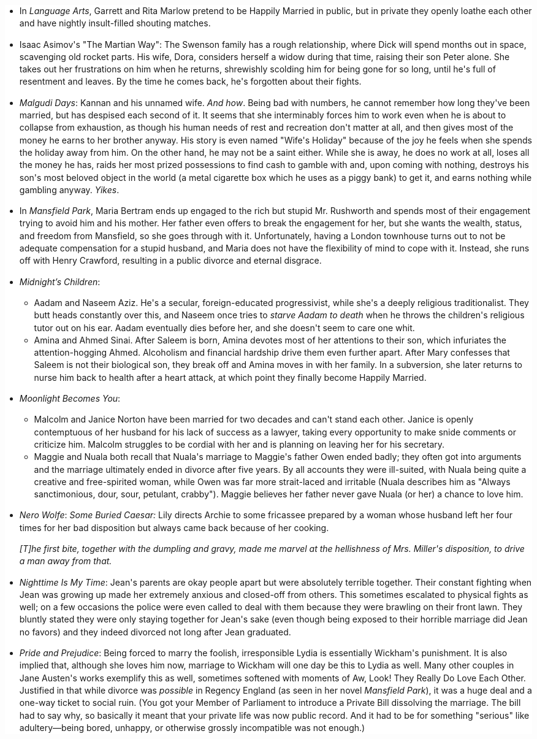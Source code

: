 -   In _Language Arts_, Garrett and Rita Marlow pretend to be Happily Married in public, but in private they openly loathe each other and have nightly insult-filled shouting matches.
-   Isaac Asimov's "The Martian Way": The Swenson family has a rough relationship, where Dick will spend months out in space, scavenging old rocket parts. His wife, Dora, considers herself a widow during that time, raising their son Peter alone. She takes out her frustrations on him when he returns, shrewishly scolding him for being gone for so long, until he's full of resentment and leaves. By the time he comes back, he's forgotten about their fights.
-   _Malgudi Days_: Kannan and his unnamed wife. _And how_. Being bad with numbers, he cannot remember how long they've been married, but has despised each second of it. It seems that she interminably forces him to work even when he is about to collapse from exhaustion, as though his human needs of rest and recreation don't matter at all, and then gives most of the money he earns to her brother anyway. His story is even named "Wife's Holiday" because of the joy he feels when she spends the holiday away from him. On the other hand, he may not be a saint either. While she is away, he does no work at all, loses all the money he has, raids her most prized possessions to find cash to gamble with and, upon coming with nothing, destroys his son's most beloved object in the world (a metal cigarette box which he uses as a piggy bank) to get it, and earns nothing while gambling anyway. _Yikes_.
-   In _Mansfield Park_, Maria Bertram ends up engaged to the rich but stupid Mr. Rushworth and spends most of their engagement trying to avoid him and his mother. Her father even offers to break the engagement for her, but she wants the wealth, status, and freedom from Mansfield, so she goes through with it. Unfortunately, having a London townhouse turns out to not be adequate compensation for a stupid husband, and Maria does not have the flexibility of mind to cope with it. Instead, she runs off with Henry Crawford, resulting in a public divorce and eternal disgrace.
-   _Midnight’s Children_:
    -   Aadam and Naseem Aziz. He's a secular, foreign-educated progressivist, while she's a deeply religious traditionalist. They butt heads constantly over this, and Naseem once tries to _starve Aadam to death_ when he throws the children's religious tutor out on his ear. Aadam eventually dies before her, and she doesn't seem to care one whit.
    -   Amina and Ahmed Sinai. After Saleem is born, Amina devotes most of her attentions to their son, which infuriates the attention-hogging Ahmed. Alcoholism and financial hardship drive them even further apart. After Mary confesses that Saleem is not their biological son, they break off and Amina moves in with her family. In a subversion, she later returns to nurse him back to health after a heart attack, at which point they finally become Happily Married.
-   _Moonlight Becomes You_:
    -   Malcolm and Janice Norton have been married for two decades and can't stand each other. Janice is openly contemptuous of her husband for his lack of success as a lawyer, taking every opportunity to make snide comments or criticize him. Malcolm struggles to be cordial with her and is planning on leaving her for his secretary.
    -   Maggie and Nuala both recall that Nuala's marriage to Maggie's father Owen ended badly; they often got into arguments and the marriage ultimately ended in divorce after five years. By all accounts they were ill-suited, with Nuala being quite a creative and free-spirited woman, while Owen was far more strait-laced and irritable (Nuala describes him as "Always sanctimonious, dour, sour, petulant, crabby"). Maggie believes her father never gave Nuala (or her) a chance to love him.
-   _Nero Wolfe_: _Some Buried Caesar:_ Lily directs Archie to some fricassee prepared by a woman whose husband left her four times for her bad disposition but always came back because of her cooking.
    
    _\[T\]he first bite, together with the dumpling and gravy, made me marvel at the hellishness of Mrs. Miller's disposition, to drive a man away from that._
    
-   _Nighttime Is My Time_: Jean's parents are okay people apart but were absolutely terrible together. Their constant fighting when Jean was growing up made her extremely anxious and closed-off from others. This sometimes escalated to physical fights as well; on a few occasions the police were even called to deal with them because they were brawling on their front lawn. They bluntly stated they were only staying together for Jean's sake (even though being exposed to their horrible marriage did Jean no favors) and they indeed divorced not long after Jean graduated.
-   _Pride and Prejudice_: Being forced to marry the foolish, irresponsible Lydia is essentially Wickham's punishment. It is also implied that, although she loves him now, marriage to Wickham will one day be this to Lydia as well. Many other couples in Jane Austen's works exemplify this as well, sometimes softened with moments of Aw, Look! They Really Do Love Each Other. Justified in that while divorce was _possible_ in Regency England (as seen in her novel _Mansfield Park_), it was a huge deal and a one-way ticket to social ruin. (You got your Member of Parliament to introduce a Private Bill dissolving the marriage. The bill had to say why, so basically it meant that your private life was now public record. And it had to be for something "serious" like adultery—being bored, unhappy, or otherwise grossly incompatible was not enough.)